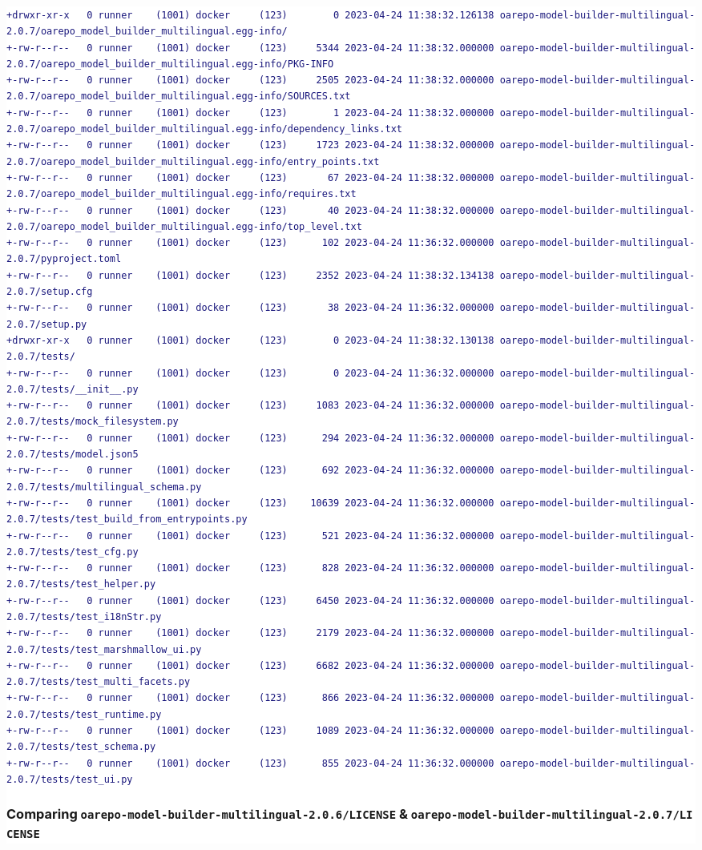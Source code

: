 ```diff
+drwxr-xr-x   0 runner    (1001) docker     (123)        0 2023-04-24 11:38:32.126138 oarepo-model-builder-multilingual-2.0.7/oarepo_model_builder_multilingual.egg-info/
+-rw-r--r--   0 runner    (1001) docker     (123)     5344 2023-04-24 11:38:32.000000 oarepo-model-builder-multilingual-2.0.7/oarepo_model_builder_multilingual.egg-info/PKG-INFO
+-rw-r--r--   0 runner    (1001) docker     (123)     2505 2023-04-24 11:38:32.000000 oarepo-model-builder-multilingual-2.0.7/oarepo_model_builder_multilingual.egg-info/SOURCES.txt
+-rw-r--r--   0 runner    (1001) docker     (123)        1 2023-04-24 11:38:32.000000 oarepo-model-builder-multilingual-2.0.7/oarepo_model_builder_multilingual.egg-info/dependency_links.txt
+-rw-r--r--   0 runner    (1001) docker     (123)     1723 2023-04-24 11:38:32.000000 oarepo-model-builder-multilingual-2.0.7/oarepo_model_builder_multilingual.egg-info/entry_points.txt
+-rw-r--r--   0 runner    (1001) docker     (123)       67 2023-04-24 11:38:32.000000 oarepo-model-builder-multilingual-2.0.7/oarepo_model_builder_multilingual.egg-info/requires.txt
+-rw-r--r--   0 runner    (1001) docker     (123)       40 2023-04-24 11:38:32.000000 oarepo-model-builder-multilingual-2.0.7/oarepo_model_builder_multilingual.egg-info/top_level.txt
+-rw-r--r--   0 runner    (1001) docker     (123)      102 2023-04-24 11:36:32.000000 oarepo-model-builder-multilingual-2.0.7/pyproject.toml
+-rw-r--r--   0 runner    (1001) docker     (123)     2352 2023-04-24 11:38:32.134138 oarepo-model-builder-multilingual-2.0.7/setup.cfg
+-rw-r--r--   0 runner    (1001) docker     (123)       38 2023-04-24 11:36:32.000000 oarepo-model-builder-multilingual-2.0.7/setup.py
+drwxr-xr-x   0 runner    (1001) docker     (123)        0 2023-04-24 11:38:32.130138 oarepo-model-builder-multilingual-2.0.7/tests/
+-rw-r--r--   0 runner    (1001) docker     (123)        0 2023-04-24 11:36:32.000000 oarepo-model-builder-multilingual-2.0.7/tests/__init__.py
+-rw-r--r--   0 runner    (1001) docker     (123)     1083 2023-04-24 11:36:32.000000 oarepo-model-builder-multilingual-2.0.7/tests/mock_filesystem.py
+-rw-r--r--   0 runner    (1001) docker     (123)      294 2023-04-24 11:36:32.000000 oarepo-model-builder-multilingual-2.0.7/tests/model.json5
+-rw-r--r--   0 runner    (1001) docker     (123)      692 2023-04-24 11:36:32.000000 oarepo-model-builder-multilingual-2.0.7/tests/multilingual_schema.py
+-rw-r--r--   0 runner    (1001) docker     (123)    10639 2023-04-24 11:36:32.000000 oarepo-model-builder-multilingual-2.0.7/tests/test_build_from_entrypoints.py
+-rw-r--r--   0 runner    (1001) docker     (123)      521 2023-04-24 11:36:32.000000 oarepo-model-builder-multilingual-2.0.7/tests/test_cfg.py
+-rw-r--r--   0 runner    (1001) docker     (123)      828 2023-04-24 11:36:32.000000 oarepo-model-builder-multilingual-2.0.7/tests/test_helper.py
+-rw-r--r--   0 runner    (1001) docker     (123)     6450 2023-04-24 11:36:32.000000 oarepo-model-builder-multilingual-2.0.7/tests/test_i18nStr.py
+-rw-r--r--   0 runner    (1001) docker     (123)     2179 2023-04-24 11:36:32.000000 oarepo-model-builder-multilingual-2.0.7/tests/test_marshmallow_ui.py
+-rw-r--r--   0 runner    (1001) docker     (123)     6682 2023-04-24 11:36:32.000000 oarepo-model-builder-multilingual-2.0.7/tests/test_multi_facets.py
+-rw-r--r--   0 runner    (1001) docker     (123)      866 2023-04-24 11:36:32.000000 oarepo-model-builder-multilingual-2.0.7/tests/test_runtime.py
+-rw-r--r--   0 runner    (1001) docker     (123)     1089 2023-04-24 11:36:32.000000 oarepo-model-builder-multilingual-2.0.7/tests/test_schema.py
+-rw-r--r--   0 runner    (1001) docker     (123)      855 2023-04-24 11:36:32.000000 oarepo-model-builder-multilingual-2.0.7/tests/test_ui.py
```

### Comparing `oarepo-model-builder-multilingual-2.0.6/LICENSE` & `oarepo-model-builder-multilingual-2.0.7/LICENSE`
